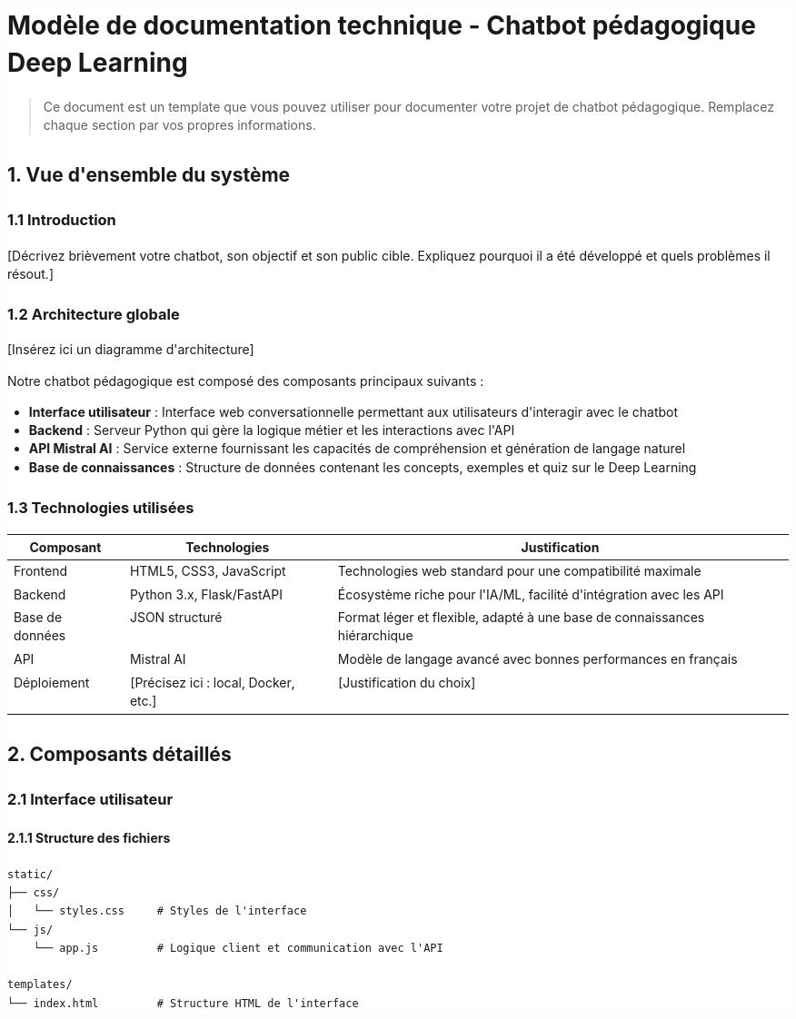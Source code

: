 # Modèle de documentation technique - Chatbot pédagogique Deep Learning

> Ce document est un template que vous pouvez utiliser pour documenter votre projet de chatbot pédagogique. Remplacez chaque section par vos propres informations.

## 1. Vue d'ensemble du système

### 1.1 Introduction

[Décrivez brièvement votre chatbot, son objectif et son public cible. Expliquez pourquoi il a été développé et quels problèmes il résout.]

### 1.2 Architecture globale

[Insérez ici un diagramme d'architecture]

Notre chatbot pédagogique est composé des composants principaux suivants :

- **Interface utilisateur** : Interface web conversationnelle permettant aux utilisateurs d'interagir avec le chatbot
- **Backend** : Serveur Python qui gère la logique métier et les interactions avec l'API
- **API Mistral AI** : Service externe fournissant les capacités de compréhension et génération de langage naturel
- **Base de connaissances** : Structure de données contenant les concepts, exemples et quiz sur le Deep Learning

### 1.3 Technologies utilisées

| Composant | Technologies | Justification |
|-----------|--------------|---------------|
| Frontend | HTML5, CSS3, JavaScript | Technologies web standard pour une compatibilité maximale |
| Backend | Python 3.x, Flask/FastAPI | Écosystème riche pour l'IA/ML, facilité d'intégration avec les API |
| Base de données | JSON structuré | Format léger et flexible, adapté à une base de connaissances hiérarchique |
| API | Mistral AI | Modèle de langage avancé avec bonnes performances en français |
| Déploiement | [Précisez ici : local, Docker, etc.] | [Justification du choix] |

## 2. Composants détaillés

### 2.1 Interface utilisateur

#### 2.1.1 Structure des fichiers

```
static/
├── css/
│   └── styles.css     # Styles de l'interface
└── js/
    └── app.js         # Logique client et communication avec l'API

templates/
└── index.html         # Structure HTML de l'interface
```
